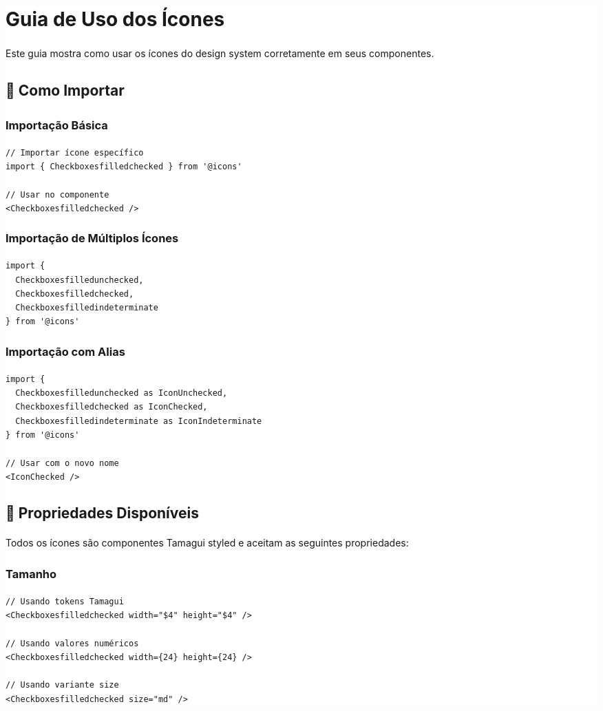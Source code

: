 # Guia de Uso dos Ícones

Este guia mostra como usar os ícones do design system corretamente em seus componentes.

## 🚀 Como Importar

### Importação Básica

```tsx
// Importar ícone específico
import { Checkboxesfilledchecked } from '@icons'

// Usar no componente
<Checkboxesfilledchecked />
```

### Importação de Múltiplos Ícones

```tsx
import { 
  Checkboxesfilledunchecked,
  Checkboxesfilledchecked,
  Checkboxesfilledindeterminate
} from '@icons'
```

### Importação com Alias

```tsx
import { 
  Checkboxesfilledunchecked as IconUnchecked,
  Checkboxesfilledchecked as IconChecked,
  Checkboxesfilledindeterminate as IconIndeterminate
} from '@icons'

// Usar com o novo nome
<IconChecked />
```

## 🎨 Propriedades Disponíveis

Todos os ícones são componentes Tamagui styled e aceitam as seguintes propriedades:

### Tamanho

```tsx
// Usando tokens Tamagui
<Checkboxesfilledchecked width="$4" height="$4" />

// Usando valores numéricos
<Checkboxesfilledchecked width={24} height={24} />

// Usando variante size
<Checkboxesfilledchecked size="md" />
```
